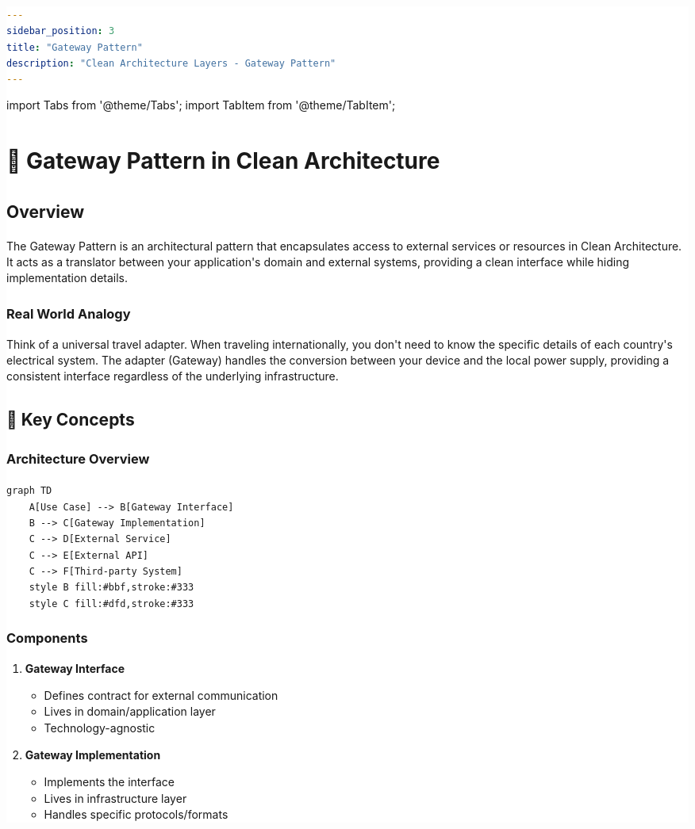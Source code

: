 ```yaml
---
sidebar_position: 3
title: "Gateway Pattern"
description: "Clean Architecture Layers - Gateway Pattern"
---
```

import Tabs from '@theme/Tabs';
import TabItem from '@theme/TabItem';

# 🔄 Gateway Pattern in Clean Architecture

## Overview

The Gateway Pattern is an architectural pattern that encapsulates access to external services or resources in Clean Architecture. It acts as a translator between your application's domain and external systems, providing a clean interface while hiding implementation details.

### Real World Analogy
Think of a universal travel adapter. When traveling internationally, you don't need to know the specific details of each country's electrical system. The adapter (Gateway) handles the conversion between your device and the local power supply, providing a consistent interface regardless of the underlying infrastructure.

## 🎯 Key Concepts

### Architecture Overview

```mermaid
graph TD
    A[Use Case] --> B[Gateway Interface]
    B --> C[Gateway Implementation]
    C --> D[External Service]
    C --> E[External API]
    C --> F[Third-party System]
    style B fill:#bbf,stroke:#333
    style C fill:#dfd,stroke:#333
```

### Components

1. **Gateway Interface**
    - Defines contract for external communication
    - Lives in domain/application layer
    - Technology-agnostic

2. **Gateway Implementation**
    - Implements the interface
    - Lives in infrastructure layer
    - Handles specific protocols/formats
